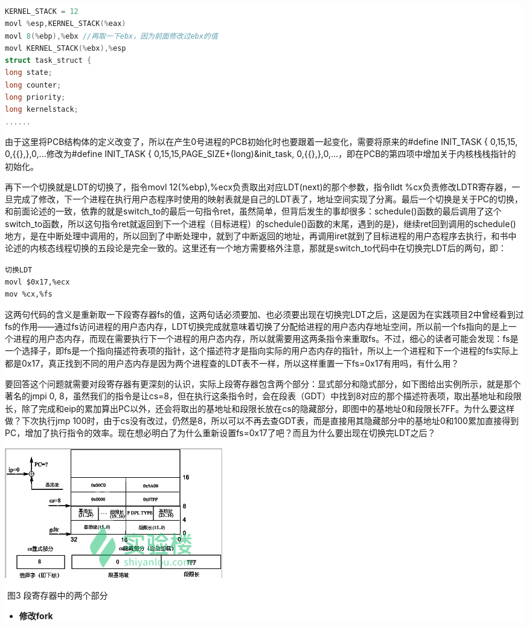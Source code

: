 ```c
KERNEL_STACK = 12
movl %esp,KERNEL_STACK(%eax)
movl 8(%ebp),%ebx //再取一下ebx，因为前面修改过ebx的值
movl KERNEL_STACK(%ebx),%esp
struct task_struct {
long state;
long counter;
long priority;
long kernelstack;
......
```

由于这里将PCB结构体的定义改变了，所以在产生0号进程的PCB初始化时也要跟着一起变化，需要将原来的#define INIT_TASK { 0,15,15, 0,{{},},0,...修改为#define INIT_TASK { 0,15,15,PAGE_SIZE+(long)&init_task, 0,{{},},0,...，即在PCB的第四项中增加关于内核栈栈指针的初始化。

再下一个切换就是LDT的切换了，指令movl 12(%ebp),%ecx负责取出对应LDT(next)的那个参数，指令lldt %cx负责修改LDTR寄存器，一旦完成了修改，下一个进程在执行用户态程序时使用的映射表就是自己的LDT表了，地址空间实现了分离。最后一个切换是关于PC的切换，和前面论述的一致，依靠的就是switch_to的最后一句指令ret，虽然简单，但背后发生的事却很多：schedule()函数的最后调用了这个switch_to函数，所以这句指令ret就返回到下一个进程（目标进程）的schedule()函数的末尾，遇到的是}，继续ret回到调用的schedule()地方，是在中断处理中调用的，所以回到了中断处理中，就到了中断返回的地址，再调用iret就到了目标进程的用户态程序去执行，和书中论述的内核态线程切换的五段论是完全一致的。这里还有一个地方需要格外注意，那就是switch_to代码中在切换完LDT后的两句，即：

```assembly
切换LDT
movl $0x17,%ecx
mov %cx,%fs
```

这两句代码的含义是重新取一下段寄存器fs的值，这两句话必须要加、也必须要出现在切换完LDT之后，这是因为在实践项目2中曾经看到过fs的作用——通过fs访问进程的用户态内存，LDT切换完成就意味着切换了分配给进程的用户态内存地址空间，所以前一个fs指向的是上一个进程的用户态内存，而现在需要执行下一个进程的用户态内存，所以就需要用这两条指令来重取fs。不过，细心的读者可能会发现：fs是一个选择子，即fs是一个指向描述符表项的指针，这个描述符才是指向实际的用户态内存的指针，所以上一个进程和下一个进程的fs实际上都是0x17，真正找到不同的用户态内存是因为两个进程查的LDT表不一样，所以这样重置一下fs=0x17有用吗，有什么用？

要回答这个问题就需要对段寄存器有更深刻的认识，实际上段寄存器包含两个部分：显式部分和隐式部分，如下图给出实例所示，就是那个著名的jmpi 0, 8，虽然我们的指令是让cs=8，但在执行这条指令时，会在段表（GDT）中找到8对应的那个描述符表项，取出基地址和段限长，除了完成和eip的累加算出PC以外，还会将取出的基地址和段限长放在cs的隐藏部分，即图中的基地址0和段限长7FF。为什么要这样做？下次执行jmp 100时，由于cs没有改过，仍然是8，所以可以不再去查GDT表，而是直接用其隐藏部分中的基地址0和100累加直接得到PC，增加了执行指令的效率。现在想必明白了为什么重新设置fs=0x17了吧？而且为什么要出现在切换完LDT之后？

![段寄存器中的两个部分](lab_5_guide/wm-1559020776745.png)

​                                                                          图3 段寄存器中的两个部分

- **修改fork**
